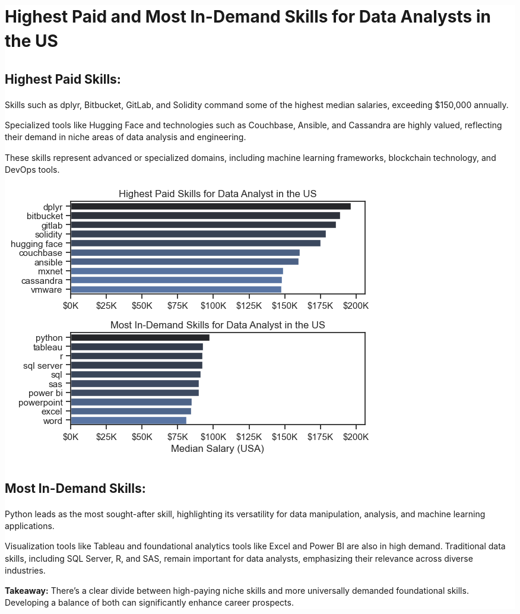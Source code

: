 # Highest Paid and Most In-Demand Skills for Data Analysts in the US

## Highest Paid Skills:

Skills such as dplyr, Bitbucket, GitLab, and Solidity command some of the highest median salaries, exceeding $150,000 annually.

Specialized tools like Hugging Face and technologies such as Couchbase, Ansible, and Cassandra are highly valued, reflecting their demand in niche areas of data analysis and engineering.

These skills represent advanced or specialized domains, including machine learning frameworks, blockchain technology, and DevOps tools.


![Highest Paid](images/Highest_paying_and_most_in_demand_skills.png)

## Most In-Demand Skills:

Python leads as the most sought-after skill, highlighting its versatility for data manipulation, analysis, and machine learning applications.


Visualization tools like Tableau and foundational analytics tools like Excel and Power BI are also in high demand.
Traditional data skills, including SQL Server, R, and SAS, remain important for data analysts, emphasizing their relevance across diverse industries.

**Takeaway:**
There’s a clear divide between high-paying niche skills and more universally demanded foundational skills. Developing a balance of both can significantly enhance career prospects.
